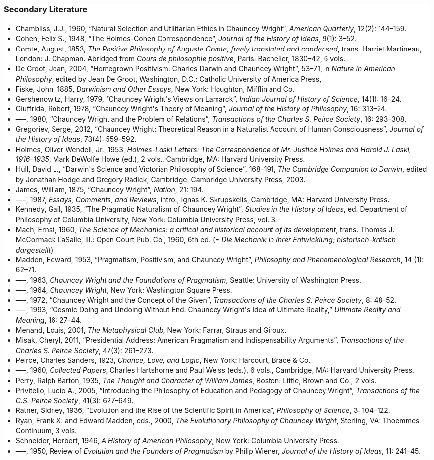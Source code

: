 ### Secondary Literature

* Chambliss, J.J., 1960, “Natural Selection and Utilitarian Ethics in Chauncey Wright”, *American Quarterly*, 12(2): 144–159.
* Cohen, Felix S., 1948, “The Holmes-Cohen Correspondence”, *Journal of the History of Ideas*, 9(1): 3–52.
* Comte, August, 1853, *The Positive Philosophy of Auguste Comte, freely translated and condensed*, trans. Harriet Martineau, London: J. Chapman. Abridged from *Cours de philosophie positive*, Paris: Bachelier, 1830–42, 6 vols.
* De Groot, Jean, 2004, “Homegrown Positivism: Charles Darwin and Chauncey Wright”, 53–71, in *Nature in American Philosophy*, edited by Jean De Groot, Washington, D.C.: Catholic University of America Press,
* Fiske, John, 1885, *Darwinism and Other Essays*, New York: Houghton, Mifflin and Co.
* Gershenowitz, Harry, 1979, “Chauncey Wright's Views on Lamarck”, *Indian Journal of History of Science*, 14(1): 16–24.
* Giuffrida, Robert, 1978, “Chauncey Wright's Theory of Meaning”, *Journal of the History of Philosophy*, 16: 313–24.
* –––, 1980, “Chauncey Wright and the Problem of Relations”, *Transactions of the Charles S. Peirce Society*, 16: 293–308.
* Gregoriev, Serge, 2012, “Chauncey Wright: Theoretical Reason in a Naturalist Account of Human Consciousness”, *Journal of the History of Ideas*, 73(4): 559–592.
* Holmes, Oliver Wendell, Jr., 1953, *Holmes-Laski Letters: The Correspondence of Mr. Justice Holmes and Harold J. Laski, 1916–1935*, Mark DeWolfe Howe (ed.), 2 vols., Cambridge, MA: Harvard University Press.
* Hull, David L., “Darwin's Science and Victorian Philosophy of Science”, 168–191, *The Cambridge Companion to Darwin*, edited by Jonathan Hodge and Gregory Radick, Cambridge: Cambridge University Press, 2003.
* James, William, 1875, “Chauncey Wright”, *Nation*, 21: 194.
* –––, 1987, *Essays, Comments, and Reviews*, intro., Ignas K. Skrupskelis, Cambridge, MA: Harvard University Press.
* Kennedy, Gail, 1935, “The Pragmatic Naturalism of Chauncey Wright”, *Studies in the History of Ideas*, ed. Department of Philosophy of Columbia University, New York: Columbia University Press, vol. 3.
* Mach, Ernst, 1960, *The Science of Mechanics: a critical and historical account of its development*, trans. Thomas J. McCormack LaSalle, Ill.: Open Court Pub. Co., 1960, 6th ed. (= *Die Mechanik in ihrer Entwicklung; historisch-kritisch dargestellt*).
* Madden, Edward, 1953, “Pragmatism, Positivism, and Chauncey Wright”, *Philosophy and Phenomenological Research*, 14 (1): 62–71.
* –––, 1963, *Chauncey Wright and the Foundations of Pragmatism*, Seattle: University of Washington Press.
* –––, 1964, *Chauncey Wright*, New York: Washington Square Press.
* –––, 1972, “Chauncey Wright and the Concept of the Given”, *Transactions of the Charles S. Peirce Society*, 8: 48–52.
* –––, 1993, “Cosmic Doing and Undoing Without End: Chauncey Wright's Idea of Ultimate Reality,” *Ultimate Reality and Meaning*, 16: 27–44.
* Menand, Louis, 2001, *The Metaphysical Club*, New York: Farrar, Straus and Giroux.
* Misak, Cheryl, 2011, “Presidential Address: American Pragmatism and Indispensability Arguments”, *Transactions of the Charles S. Peirce Society*, 47(3): 261–273.
* Peirce, Charles Sanders, 1923, *Chance, Love, and Logic*, New York: Harcourt, Brace & Co.
* –––, 1960, *Collected Papers*, Charles Hartshorne and Paul Weiss (eds.), 6 vols., Cambridge, MA: Harvard University Press.
* Perry, Ralph Barton, 1935, *The Thought and Character of William James*, Boston: Little, Brown and Co., 2 vols.
* Privitello, Lucio A., 2005, “Introducing the Philosophy of Education and Pedagogy of Chauncey Wright”, *Transactions of the C.S. Peirce Society*, 41(3): 627–649.
* Ratner, Sidney, 1936, “Evolution and the Rise of the Scientific Spirit in America”, *Philosophy of Science*, 3: 104–122.
* Ryan, Frank X. and Edward Madden, eds., 2000, *The Evolutionary Philosophy of Chauncey Wright*, Sterling, VA: Thoemmes Continuum, 3 vols.
* Schneider, Herbert, 1946, *A History of American Philosophy*, New York: Columbia University Press.
* –––, 1950, Review of *Evolution and the Founders of Pragmatism* by Philip Wiener, *Journal of the History of Ideas*, 11: 241–45.